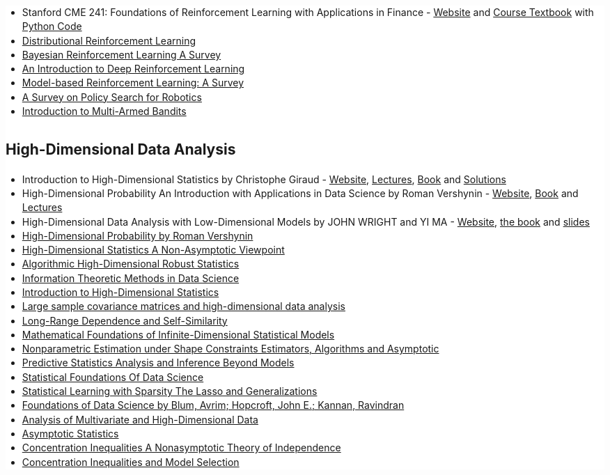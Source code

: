 - Stanford CME 241: Foundations of Reinforcement Learning with Applications in Finance - [Website](http://web.stanford.edu/class/cme241/) and [Course Textbook](https://stanford.edu/~ashlearn/RLForFinanceBook/book.pdf) with [Python Code](https://github.com/TikhonJelvis/RL-book/tree/master/rl)
- [Distributional Reinforcement Learning](https://www.distributional-rl.org/)
- [Bayesian Reinforcement Learning A Survey](https://arxiv.org/abs/1609.04436)
- [An Introduction to Deep Reinforcement Learning](https://arxiv.org/abs/1811.12560)
- [Model-based Reinforcement Learning: A Survey](https://arxiv.org/abs/2006.16712)
- [A Survey on Policy Search for Robotics](https://spiral.imperial.ac.uk/bitstream/10044/1/12051/7/fnt_corrected_2014-8-22.pdf)
- [Introduction to Multi-Armed Bandits](https://arxiv.org/abs/1904.07272)

## High-Dimensional Data Analysis

- Introduction to High-Dimensional Statistics by Christophe Giraud - [Website](https://www.imo.universite-paris-saclay.fr/~christophe.giraud/Orsay/HDPS.html), [Lectures](https://www.youtube.com/playlist?list=PLhH-yRX5JhWf1k73zFeGafkPDi0iyAuwu), [Book](https://www.imo.universite-paris-saclay.fr/~christophe.giraud/Orsay/Bookv3.pdf) and [Solutions](http://high-dimensional-statistics.wikidot.com/)
- High-Dimensional Probability An Introduction with Applications in Data Science by Roman Vershynin - [Website](https://www.math.uci.edu/~rvershyn/papers/HDP-book/HDP-book.html#), [Book](https://www.math.uci.edu/~rvershyn/papers/HDP-book/HDP-book.pdf) and [Lectures](https://www.math.uci.edu/~rvershyn/teaching/hdp/hdp.html)
- High-Dimensional Data Analysis with Low-Dimensional Models by JOHN WRIGHT and YI MA - [Website](https://book-wright-ma.github.io/), [the book](https://book-wright-ma.github.io/Book-WM-20210422.pdf) and [slides](https://book-wright-ma.github.io/Lecture-Slides/)
- [High-Dimensional Probability by Roman Vershynin](https://www.math.uci.edu/~rvershyn/papers/HDP-book/HDP-book.html)
- [High-Dimensional Statistics A Non-Asymptotic Viewpoint](https://www.cambridge.org/core/books/highdimensional-statistics/8A91ECEEC38F46DAB53E9FF8757C7A4E)
- [Algorithmic High-Dimensional Robust Statistics](https://sites.google.com/view/ars-book/home?authuser=0)
- [Information Theoretic Methods in Data Science](https://www.cambridge.org/core/books/informationtheoretic-methods-in-data-science/BC0340683CDB63CCFF73A41FE5E53E4C)
- [Introduction to High-Dimensional Statistics](https://www.imo.universite-paris-saclay.fr/~christophe.giraud/Orsay/Bookv3.pdf)
- [Large sample covariance matrices and high-dimensional data analysis](https://www.cambridge.org/core/books/large-sample-covariance-matrices-and-highdimensional-data-analysis/9450C33A0FB19D1974FDB0B4CAF41040)
- [Long-Range Dependence and Self-Similarity](https://www.cambridge.org/core/books/longrange-dependence-and-selfsimilarity/EC0867FA235989C077341B00822BF829)
- [Mathematical Foundations of Infinite-Dimensional Statistical Models](http://www.statslab.cam.ac.uk/~nickl/Site/__files/FULLPDF.pdf)
- [Nonparametric Estimation under Shape Constraints Estimators, Algorithms and Asymptotic](https://www.cambridge.org/core/books/nonparametric-estimation-under-shape-constraints/881B662EEF5B5266E5E4D80E6153FCDA)
- [Predictive Statistics Analysis and Inference Beyond Models](https://www.cambridge.org/core/books/predictive-statistics/875021D46B2B7FF26F62E1B072105C50)
- [Statistical Foundations Of Data Science](https://www.routledge.com/Statistical-Foundations-of-Data-Science/Fan-Li-Zhang-Zou/p/book/9781466510845)
- [Statistical Learning with Sparsity The Lasso and Generalizations](https://hastie.su.domains/StatLearnSparsity_files/SLS_corrected_1.4.16.pdf)
- [Foundations of Data Science by Blum, Avrim; Hopcroft, John E.; Kannan, Ravindran](http://xn--webducation-dbb.com/wp-content/uploads/2020/01/Avrim-Blum-John-Hopcroft-Ravindran-Kannan-Foundations-Of-Data-Science-Cambridge-University-Press-2020.pdf)
- [Analysis of Multivariate and High-Dimensional Data](https://www.cambridge.org/core/books/analysis-of-multivariate-and-highdimensional-data/2BF8DE949E18E3A68001976784087816)
- [Asymptotic Statistics](https://www.cambridge.org/core/books/asymptotic-statistics/A3C7DAD3F7E66A1FA60E9C8FE132EE1D)
- [Concentration Inequalities A Nonasymptotic Theory of Independence](https://www.hse.ru/data/2016/11/24/1113029206/Concentration%20inequalities.pdf)
- [Concentration Inequalities and Model Selection](http://www.stat.ucla.edu/~ywu/research/documents/BOOKS/MassartConcentrationModelSelection.pdf)